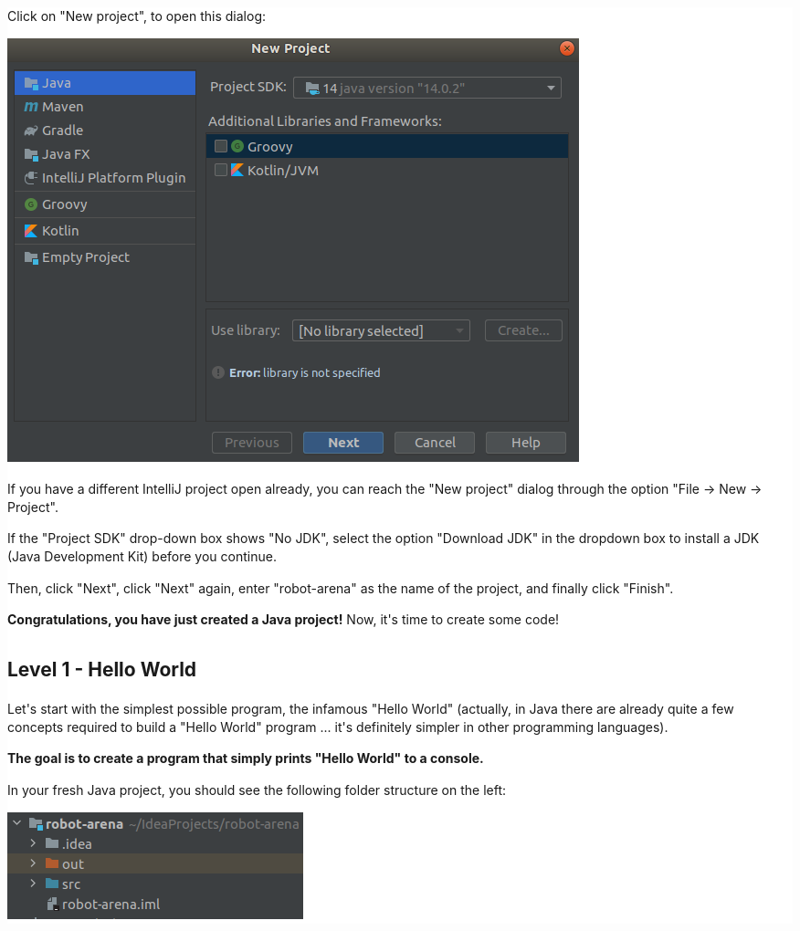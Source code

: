 Click on "New project", to open this dialog:

![New project dialog](/assets/img/posts/robot-arena/new-project.png)

If you have a different IntelliJ project open already, you can reach the "New project" dialog through the option "File -> New -> Project".

If the "Project SDK" drop-down box shows "No JDK", select the option "Download JDK" in the dropdown box to install a JDK (Java Development Kit) before you continue.

Then, click "Next", click "Next" again, enter "robot-arena" as the name of the project, and finally click "Finish".

**Congratulations, you have just created a Java project!** Now, it's time to create some code!

## Level 1 - Hello World

Let's start with the simplest possible program, the infamous "Hello World" (actually, in Java there are already quite a few concepts required to build a "Hello World" program ... it's definitely simpler in other programming languages). 

**The goal is to create a program that simply prints "Hello World" to a console.**

In your fresh Java project, you should see the following folder structure on the left: 

![Empty project structure](/assets/img/posts/robot-arena/empty-project-structure.png)
